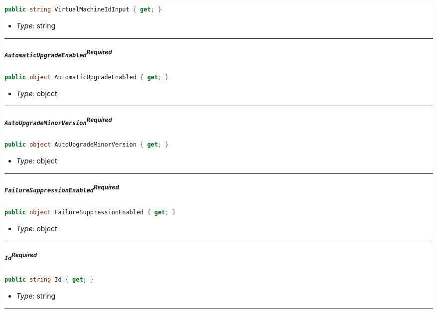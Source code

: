 ```csharp
public string VirtualMachineIdInput { get; }
```

- *Type:* string

---

##### `AutomaticUpgradeEnabled`<sup>Required</sup> <a name="AutomaticUpgradeEnabled" id="@cdktf/provider-azurerm.virtualMachineExtension.VirtualMachineExtension.property.automaticUpgradeEnabled"></a>

```csharp
public object AutomaticUpgradeEnabled { get; }
```

- *Type:* object

---

##### `AutoUpgradeMinorVersion`<sup>Required</sup> <a name="AutoUpgradeMinorVersion" id="@cdktf/provider-azurerm.virtualMachineExtension.VirtualMachineExtension.property.autoUpgradeMinorVersion"></a>

```csharp
public object AutoUpgradeMinorVersion { get; }
```

- *Type:* object

---

##### `FailureSuppressionEnabled`<sup>Required</sup> <a name="FailureSuppressionEnabled" id="@cdktf/provider-azurerm.virtualMachineExtension.VirtualMachineExtension.property.failureSuppressionEnabled"></a>

```csharp
public object FailureSuppressionEnabled { get; }
```

- *Type:* object

---

##### `Id`<sup>Required</sup> <a name="Id" id="@cdktf/provider-azurerm.virtualMachineExtension.VirtualMachineExtension.property.id"></a>

```csharp
public string Id { get; }
```

- *Type:* string

---
